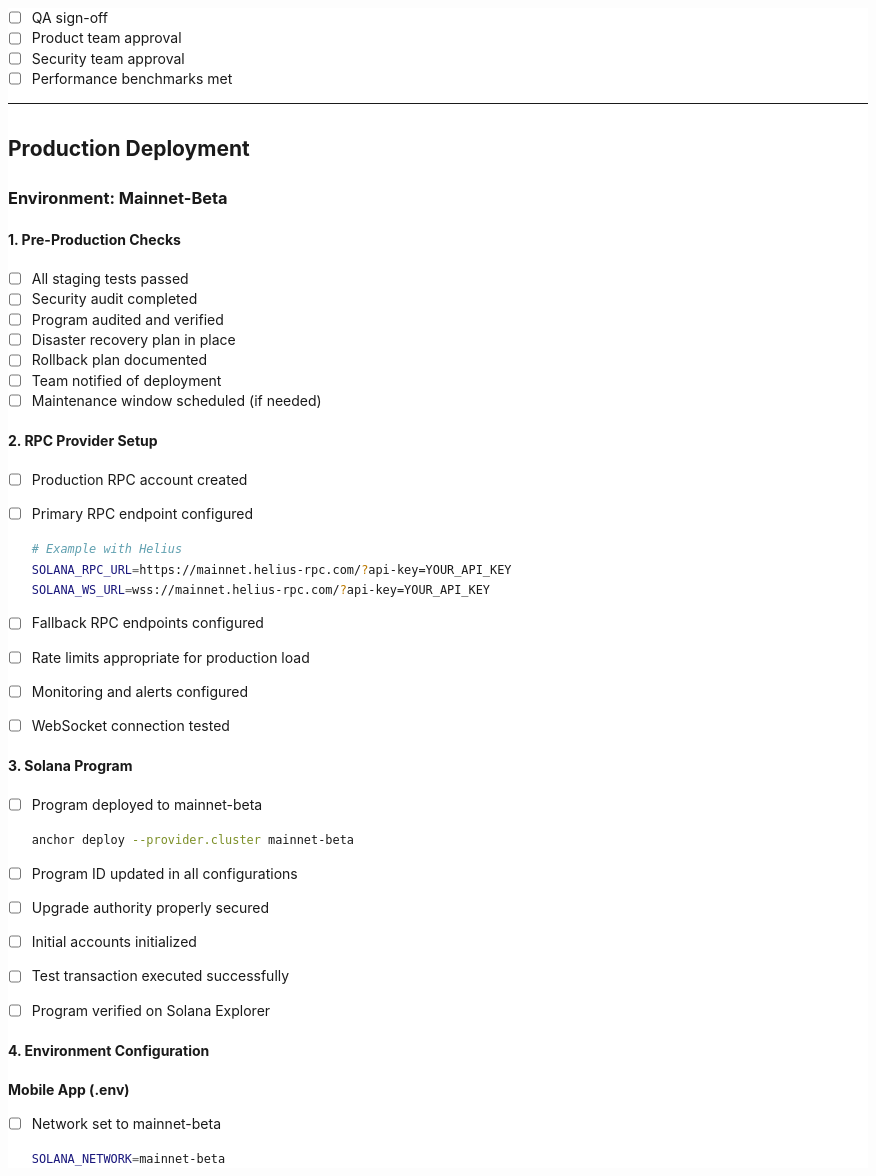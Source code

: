 - [ ] QA sign-off
- [ ] Product team approval
- [ ] Security team approval
- [ ] Performance benchmarks met

---

## Production Deployment

### Environment: Mainnet-Beta

#### 1. Pre-Production Checks

- [ ] All staging tests passed
- [ ] Security audit completed
- [ ] Program audited and verified
- [ ] Disaster recovery plan in place
- [ ] Rollback plan documented
- [ ] Team notified of deployment
- [ ] Maintenance window scheduled (if needed)

#### 2. RPC Provider Setup

- [ ] Production RPC account created
- [ ] Primary RPC endpoint configured
  ```bash
  # Example with Helius
  SOLANA_RPC_URL=https://mainnet.helius-rpc.com/?api-key=YOUR_API_KEY
  SOLANA_WS_URL=wss://mainnet.helius-rpc.com/?api-key=YOUR_API_KEY
  ```

- [ ] Fallback RPC endpoints configured
- [ ] Rate limits appropriate for production load
- [ ] Monitoring and alerts configured
- [ ] WebSocket connection tested

#### 3. Solana Program

- [ ] Program deployed to mainnet-beta
  ```bash
  anchor deploy --provider.cluster mainnet-beta
  ```

- [ ] Program ID updated in all configurations
- [ ] Upgrade authority properly secured
- [ ] Initial accounts initialized
- [ ] Test transaction executed successfully
- [ ] Program verified on Solana Explorer

#### 4. Environment Configuration

**Mobile App (.env)**

- [ ] Network set to mainnet-beta
  ```bash
  SOLANA_NETWORK=mainnet-beta
  ```
